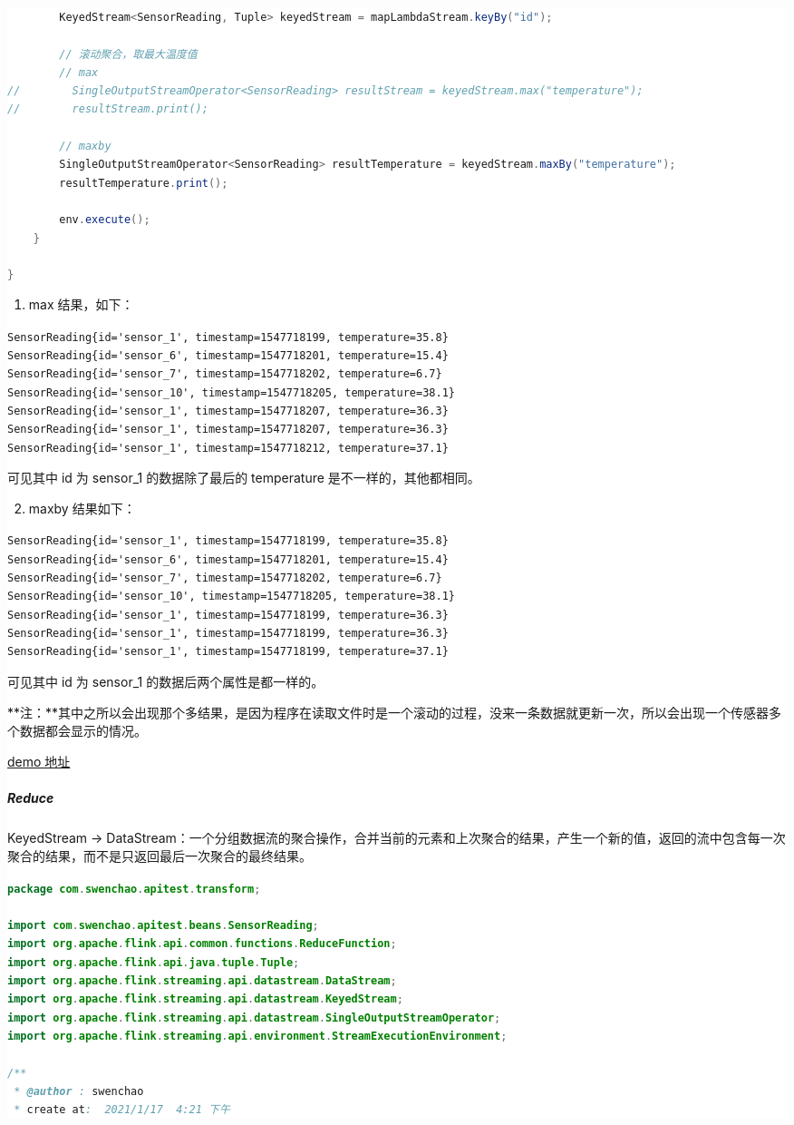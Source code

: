 ```java
        KeyedStream<SensorReading, Tuple> keyedStream = mapLambdaStream.keyBy("id");

        // 滚动聚合，取最大温度值
        // max
//        SingleOutputStreamOperator<SensorReading> resultStream = keyedStream.max("temperature");
//        resultStream.print();

        // maxby
        SingleOutputStreamOperator<SensorReading> resultTemperature = keyedStream.maxBy("temperature");
        resultTemperature.print();

        env.execute();
    }

}
```

1. max 结果，如下：

```text
SensorReading{id='sensor_1', timestamp=1547718199, temperature=35.8}
SensorReading{id='sensor_6', timestamp=1547718201, temperature=15.4}
SensorReading{id='sensor_7', timestamp=1547718202, temperature=6.7}
SensorReading{id='sensor_10', timestamp=1547718205, temperature=38.1}
SensorReading{id='sensor_1', timestamp=1547718207, temperature=36.3}
SensorReading{id='sensor_1', timestamp=1547718207, temperature=36.3}
SensorReading{id='sensor_1', timestamp=1547718212, temperature=37.1}
```

可见其中 id 为 sensor_1 的数据除了最后的 temperature 是不一样的，其他都相同。

2. maxby 结果如下：

```text
SensorReading{id='sensor_1', timestamp=1547718199, temperature=35.8}
SensorReading{id='sensor_6', timestamp=1547718201, temperature=15.4}
SensorReading{id='sensor_7', timestamp=1547718202, temperature=6.7}
SensorReading{id='sensor_10', timestamp=1547718205, temperature=38.1}
SensorReading{id='sensor_1', timestamp=1547718199, temperature=36.3}
SensorReading{id='sensor_1', timestamp=1547718199, temperature=36.3}
SensorReading{id='sensor_1', timestamp=1547718199, temperature=37.1}
```

可见其中 id 为 sensor_1 的数据后两个属性是都一样的。

**注：**其中之所以会出现那个多结果，是因为程序在读取文件时是一个滚动的过程，没来一条数据就更新一次，所以会出现一个传感器多个数据都会显示的情况。

[demo 地址](https://github.com/Swenchao/FlinkCode/blob/main/src/main/java/com/swenchao/apitest/transform/TransformTest2_RollingAggregation.java)

##### Reduce

KeyedStream → DataStream：一个分组数据流的聚合操作，合并当前的元素和上次聚合的结果，产生一个新的值，返回的流中包含每一次聚合的结果，而不是只返回最后一次聚合的最终结果。

```java
package com.swenchao.apitest.transform;

import com.swenchao.apitest.beans.SensorReading;
import org.apache.flink.api.common.functions.ReduceFunction;
import org.apache.flink.api.java.tuple.Tuple;
import org.apache.flink.streaming.api.datastream.DataStream;
import org.apache.flink.streaming.api.datastream.KeyedStream;
import org.apache.flink.streaming.api.datastream.SingleOutputStreamOperator;
import org.apache.flink.streaming.api.environment.StreamExecutionEnvironment;

/**
 * @author : swenchao
 * create at:  2021/1/17  4:21 下午
```